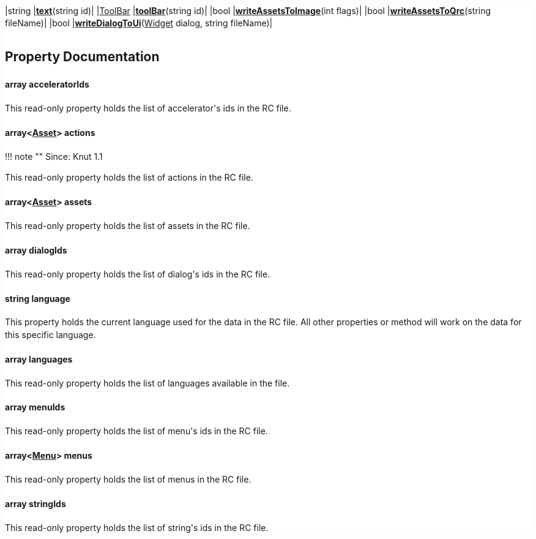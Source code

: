 |string |**[text](#text)**(string id)|
|[ToolBar](../script/toolbar.md) |**[toolBar](#toolBar)**(string id)|
|bool |**[writeAssetsToImage](#writeAssetsToImage)**(int flags)|
|bool |**[writeAssetsToQrc](#writeAssetsToQrc)**(string fileName)|
|bool |**[writeDialogToUi](#writeDialogToUi)**([Widget](../script/widget.md) dialog, string fileName)|

## Property Documentation

#### <a name="acceleratorIds"></a>array<string> **acceleratorIds**

This read-only property holds the list of accelerator's ids in the RC file.

#### <a name="actions"></a>array<[Asset](../script/asset.md)> **actions**

!!! note ""
    Since: Knut 1.1

This read-only property holds the list of actions in the RC file.

#### <a name="assets"></a>array<[Asset](../script/asset.md)> **assets**

This read-only property holds the list of assets in the RC file.

#### <a name="dialogIds"></a>array<string> **dialogIds**

This read-only property holds the list of dialog's ids in the RC file.

#### <a name="language"></a>string **language**

This property holds the current language used for the data in the RC file. All other properties or method will work
on the data for this specific language.

#### <a name="languages"></a>array<string> **languages**

This read-only property holds the list of languages available in the file.

#### <a name="menuIds"></a>array<string> **menuIds**

This read-only property holds the list of menu's ids in the RC file.

#### <a name="menus"></a>array<[Menu](../script/menu.md)> **menus**

This read-only property holds the list of menus in the RC file.

#### <a name="stringIds"></a>array<string> **stringIds**

This read-only property holds the list of string's ids in the RC file.
